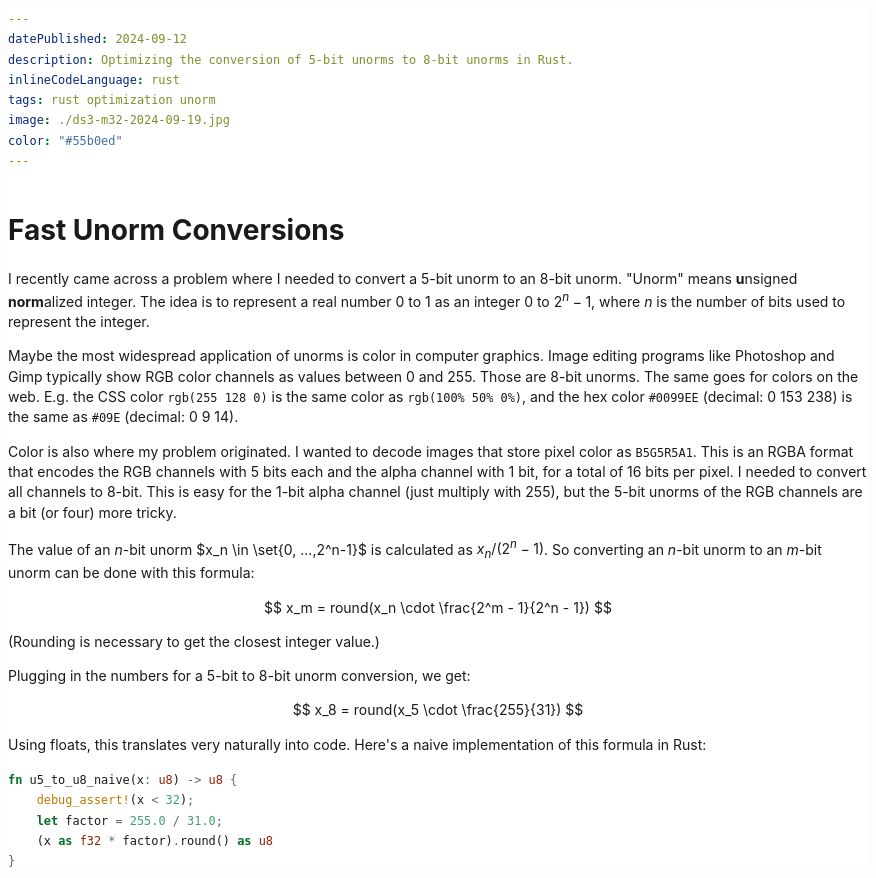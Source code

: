 ```yaml
---
datePublished: 2024-09-12
description: Optimizing the conversion of 5-bit unorms to 8-bit unorms in Rust.
inlineCodeLanguage: rust
tags: rust optimization unorm
image: ./ds3-m32-2024-09-19.jpg
color: "#55b0ed"
---
```


# Fast Unorm Conversions

I recently came across a problem where I needed to convert a 5-bit unorm to an 8-bit unorm. "Unorm" means **u**nsigned **norm**alized integer. The idea is to represent a real number 0 to 1 as an integer 0 to $2^n-1$, where $n$ is the number of bits used to represent the integer.

Maybe the most widespread application of unorms is color in computer graphics. Image editing programs like Photoshop and Gimp typically show RGB color channels as values between 0 and 255. Those are 8-bit unorms. The same goes for colors on the web. E.g. the CSS color `rgb(255 128 0)` is the same color as `rgb(100% 50% 0%)`, and the hex color `#0099EE` (decimal: 0 153 238) is the same as `#09E` (decimal: 0 9 14).

Color is also where my problem originated. I wanted to decode images that store pixel color as `B5G5R5A1`. This is an RGBA format that encodes the RGB channels with 5 bits each and the alpha channel with 1 bit, for a total of 16 bits per pixel. I needed to convert all channels to 8-bit. This is easy for the 1-bit alpha channel (just multiply with 255), but the 5-bit unorms of the RGB channels are a bit (or four) more tricky.

The value of an $n$-bit unorm $x_n \in \set{0, ...,2^n-1}$ is calculated as $x_n / (2^n-1)$. So converting an $n$-bit unorm to an $m$-bit unorm can be done with this formula:

$$
x_m = round(x_n \cdot \frac{2^m - 1}{2^n - 1})
$$

(Rounding is necessary to get the closest integer value.)

Plugging in the numbers for a 5-bit to 8-bit unorm conversion, we get:

$$
x_8 = round(x_5 \cdot \frac{255}{31})
$$

Using floats, this translates very naturally into code. Here's a naive implementation of this formula in Rust:

```rust
fn u5_to_u8_naive(x: u8) -> u8 {
    debug_assert!(x < 32);
    let factor = 255.0 / 31.0;
    (x as f32 * factor).round() as u8
}
```
